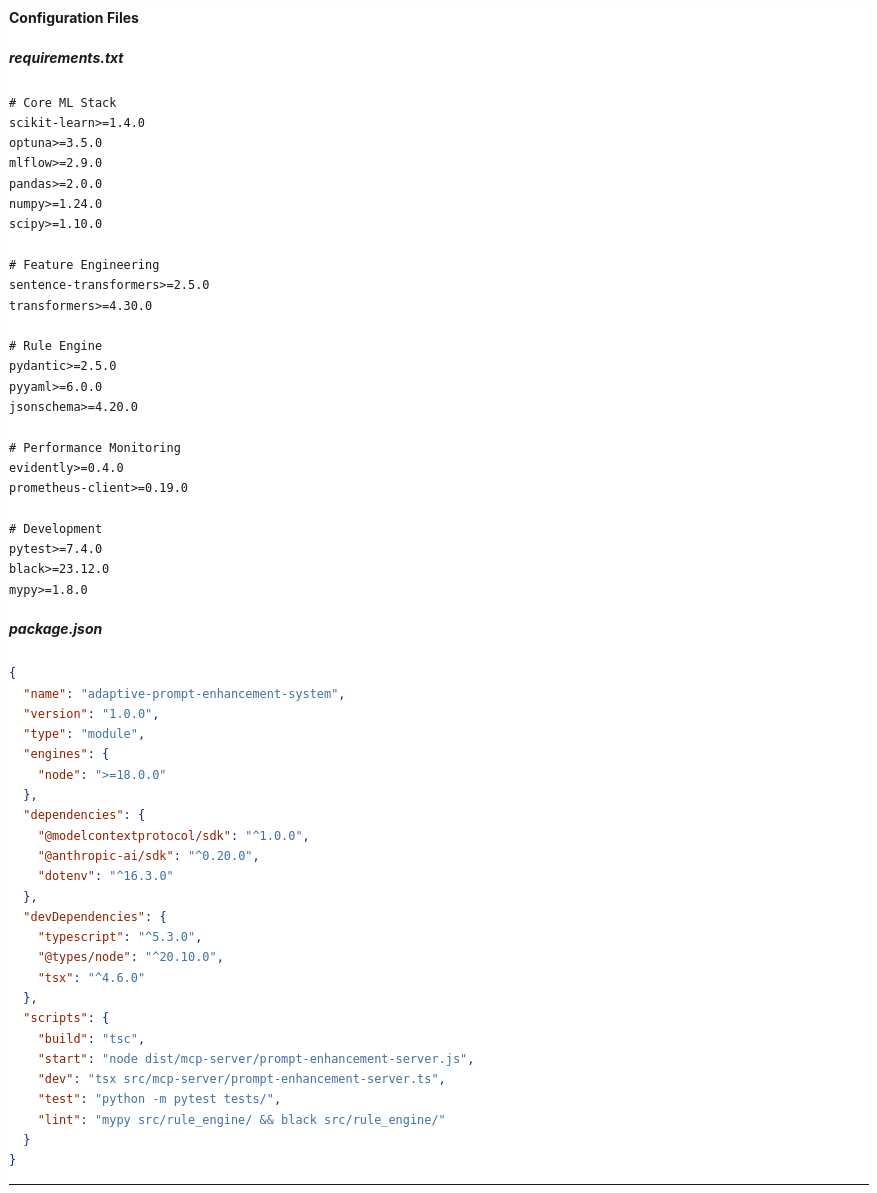#### **Configuration Files**

##### **requirements.txt**
```txt
# Core ML Stack
scikit-learn>=1.4.0
optuna>=3.5.0
mlflow>=2.9.0
pandas>=2.0.0
numpy>=1.24.0
scipy>=1.10.0

# Feature Engineering  
sentence-transformers>=2.5.0
transformers>=4.30.0

# Rule Engine
pydantic>=2.5.0
pyyaml>=6.0.0
jsonschema>=4.20.0

# Performance Monitoring
evidently>=0.4.0
prometheus-client>=0.19.0

# Development
pytest>=7.4.0
black>=23.12.0
mypy>=1.8.0
```

##### **package.json**
```json
{
  "name": "adaptive-prompt-enhancement-system",
  "version": "1.0.0",
  "type": "module",
  "engines": {
    "node": ">=18.0.0"
  },
  "dependencies": {
    "@modelcontextprotocol/sdk": "^1.0.0",
    "@anthropic-ai/sdk": "^0.20.0",
    "dotenv": "^16.3.0"
  },
  "devDependencies": {
    "typescript": "^5.3.0",
    "@types/node": "^20.10.0",
    "tsx": "^4.6.0"
  },
  "scripts": {
    "build": "tsc",
    "start": "node dist/mcp-server/prompt-enhancement-server.js",
    "dev": "tsx src/mcp-server/prompt-enhancement-server.ts",
    "test": "python -m pytest tests/",
    "lint": "mypy src/rule_engine/ && black src/rule_engine/"
  }
}
```

---